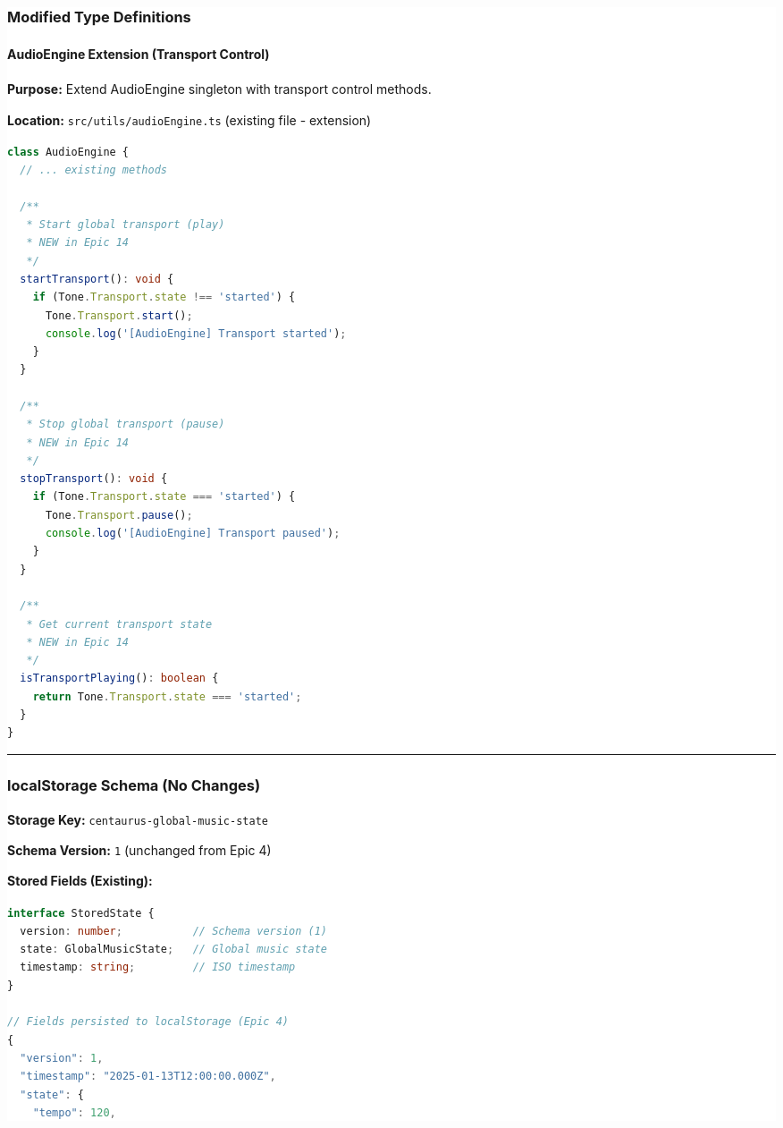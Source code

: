 ### Modified Type Definitions

#### AudioEngine Extension (Transport Control)

**Purpose:** Extend AudioEngine singleton with transport control methods.

**Location:** `src/utils/audioEngine.ts` (existing file - extension)

```typescript
class AudioEngine {
  // ... existing methods

  /**
   * Start global transport (play)
   * NEW in Epic 14
   */
  startTransport(): void {
    if (Tone.Transport.state !== 'started') {
      Tone.Transport.start();
      console.log('[AudioEngine] Transport started');
    }
  }

  /**
   * Stop global transport (pause)
   * NEW in Epic 14
   */
  stopTransport(): void {
    if (Tone.Transport.state === 'started') {
      Tone.Transport.pause();
      console.log('[AudioEngine] Transport paused');
    }
  }

  /**
   * Get current transport state
   * NEW in Epic 14
   */
  isTransportPlaying(): boolean {
    return Tone.Transport.state === 'started';
  }
}
```

---

### localStorage Schema (No Changes)

**Storage Key:** `centaurus-global-music-state`

**Schema Version:** `1` (unchanged from Epic 4)

**Stored Fields (Existing):**
```typescript
interface StoredState {
  version: number;           // Schema version (1)
  state: GlobalMusicState;   // Global music state
  timestamp: string;         // ISO timestamp
}

// Fields persisted to localStorage (Epic 4)
{
  "version": 1,
  "timestamp": "2025-01-13T12:00:00.000Z",
  "state": {
    "tempo": 120,
```